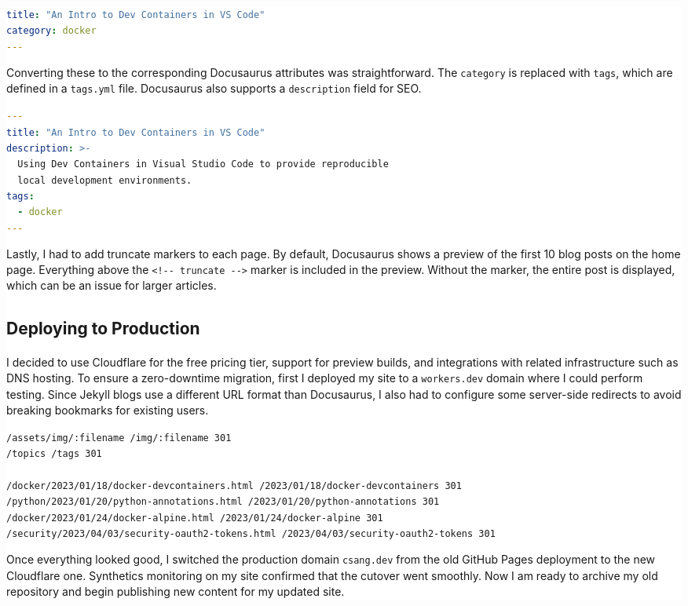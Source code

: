 ```yml
title: "An Intro to Dev Containers in VS Code"
category: docker
---
```

Converting these to the corresponding Docusaurus attributes was straightforward.
The `category` is replaced with `tags`, which are defined in a `tags.yml`
file. Docusaurus also supports a `description` field for SEO.

```yml
---
title: "An Intro to Dev Containers in VS Code"
description: >-
  Using Dev Containers in Visual Studio Code to provide reproducible
  local development environments.
tags:
  - docker
---
```

Lastly, I had to add truncate markers to each page. By default, Docusaurus
shows a preview of the first 10 blog posts on the home page. Everything
above the `<!-- truncate -->` marker is included in the preview. Without
the marker, the entire post is displayed, which can be an issue for larger
articles.

## Deploying to Production

I decided to use Cloudflare for the free pricing tier, support for preview
builds, and integrations with related infrastructure such as DNS hosting.
To ensure a zero-downtime migration, first I deployed my site to a
`workers.dev` domain where I could perform testing.
Since Jekyll blogs use a different URL format than Docusaurus, I also
had to configure some server-side redirects to avoid breaking bookmarks
for existing users.

```txt title="_redirects"
/assets/img/:filename /img/:filename 301
/topics /tags 301

/docker/2023/01/18/docker-devcontainers.html /2023/01/18/docker-devcontainers 301
/python/2023/01/20/python-annotations.html /2023/01/20/python-annotations 301
/docker/2023/01/24/docker-alpine.html /2023/01/24/docker-alpine 301
/security/2023/04/03/security-oauth2-tokens.html /2023/04/03/security-oauth2-tokens 301
```

Once everything looked good, I switched the production domain
`csang.dev` from the old GitHub Pages deployment to the new Cloudflare one.
Synthetics monitoring on my site confirmed that the cutover went smoothly.
Now I am ready to archive my old repository and begin publishing new content
for my updated site.
